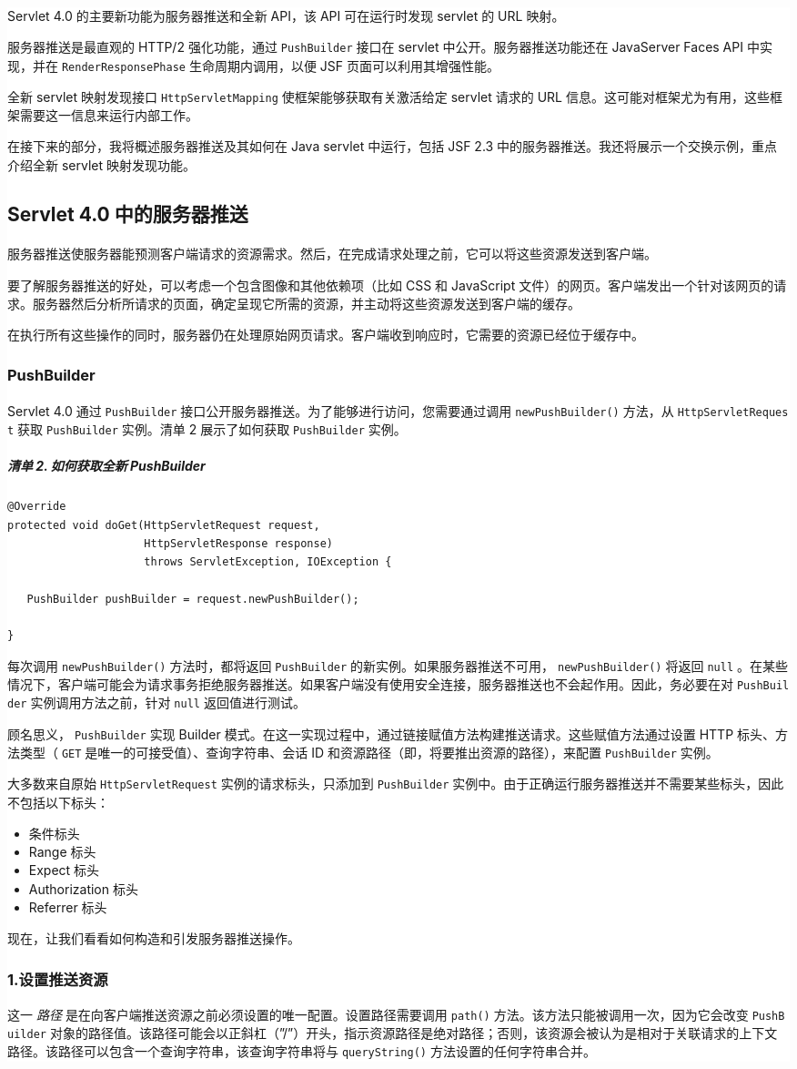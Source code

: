 Servlet 4.0 的主要新功能为服务器推送和全新 API，该 API 可在运行时发现 servlet 的 URL 映射。

服务器推送是最直观的 HTTP/2 强化功能，通过 `PushBuilder` 接口在 servlet 中公开。服务器推送功能还在 JavaServer Faces API 中实现，并在 `RenderResponsePhase` 生命周期内调用，以便 JSF 页面可以利用其增强性能。

全新 servlet 映射发现接口 `HttpServletMapping` 使框架能够获取有关激活给定 servlet 请求的 URL 信息。这可能对框架尤为有用，这些框架需要这一信息来运行内部工作。

在接下来的部分，我将概述服务器推送及其如何在 Java servlet 中运行，包括 JSF 2.3 中的服务器推送。我还将展示一个交换示例，重点介绍全新 servlet 映射发现功能。

## Servlet 4.0 中的服务器推送

服务器推送使服务器能预测客户端请求的资源需求。然后，在完成请求处理之前，它可以将这些资源发送到客户端。

要了解服务器推送的好处，可以考虑一个包含图像和其他依赖项（比如 CSS 和 JavaScript 文件）的网页。客户端发出一个针对该网页的请求。服务器然后分析所请求的页面，确定呈现它所需的资源，并主动将这些资源发送到客户端的缓存。

在执行所有这些操作的同时，服务器仍在处理原始网页请求。客户端收到响应时，它需要的资源已经位于缓存中。

### PushBuilder

Servlet 4.0 通过 `PushBuilder` 接口公开服务器推送。为了能够进行访问，您需要通过调用 `newPushBuilder()` 方法，从 `HttpServletRequest` 获取 `PushBuilder` 实例。清单 2 展示了如何获取 `PushBuilder` 实例。

##### 清单 2\. 如何获取全新 PushBuilder

```
@Override
protected void doGet(HttpServletRequest request,
                     HttpServletResponse response)
                     throws ServletException, IOException {

   PushBuilder pushBuilder = request.newPushBuilder();

} 
```

每次调用 `newPushBuilder()` 方法时，都将返回 `PushBuilder` 的新实例。如果服务器推送不可用， `newPushBuilder()` 将返回 `null` 。在某些情况下，客户端可能会为请求事务拒绝服务器推送。如果客户端没有使用安全连接，服务器推送也不会起作用。因此，务必要在对 `PushBuilder` 实例调用方法之前，针对 `null` 返回值进行测试。

顾名思义， `PushBuilder` 实现 Builder 模式。在这一实现过程中，通过链接赋值方法构建推送请求。这些赋值方法通过设置 HTTP 标头、方法类型（ `GET` 是唯一的可接受值）、查询字符串、会话 ID 和资源路径（即，将要推出资源的路径），来配置 `PushBuilder` 实例。

大多数来自原始 `HttpServletRequest` 实例的请求标头，只添加到 `PushBuilder` 实例中。由于正确运行服务器推送并不需要某些标头，因此不包括以下标头：

*   条件标头
*   Range 标头
*   Expect 标头
*   Authorization 标头
*   Referrer 标头

现在，让我们看看如何构造和引发服务器推送操作。

### 1.设置推送资源

这一 *路径* 是在向客户端推送资源之前必须设置的唯一配置。设置路径需要调用 `path()` 方法。该方法只能被调用一次，因为它会改变 `PushBuilder` 对象的路径值。该路径可能会以正斜杠（”/”）开头，指示资源路径是绝对路径；否则，该资源会被认为是相对于关联请求的上下文路径。该路径可以包含一个查询字符串，该查询字符串将与 `queryString()` 方法设置的任何字符串合并。
